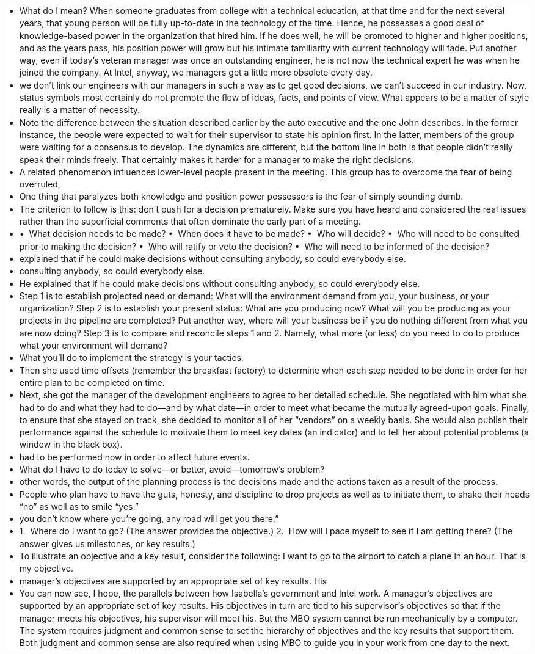 - What do I mean? When someone graduates from college with a technical education, at that time and for the next several years, that young person will be fully up-to-date in the technology of the time. Hence, he possesses a good deal of knowledge-based power in the organization that hired him. If he does well, he will be promoted to higher and higher positions, and as the years pass, his position power will grow but his intimate familiarity with current technology will fade. Put another way, even if today’s veteran manager was once an outstanding engineer, he is not now the technical expert he was when he joined the company. At Intel, anyway, we managers get a little more obsolete every day.
- we don’t link our engineers with our managers in such a way as to get good decisions, we can’t succeed in our industry. Now, status symbols most certainly do not promote the flow of ideas, facts, and points of view. What appears to be a matter of style really is a matter of necessity.
- Note the difference between the situation described earlier by the auto executive and the one John describes. In the former instance, the people were expected to wait for their supervisor to state his opinion first. In the latter, members of the group were waiting for a consensus to develop. The dynamics are different, but the bottom line in both is that people didn’t really speak their minds freely. That certainly makes it harder for a manager to make the right decisions.
- A related phenomenon influences lower-level people present in the meeting. This group has to overcome the fear of being overruled,
- One thing that paralyzes both knowledge and position power possessors is the fear of simply sounding dumb.
- The criterion to follow is this: don’t push for a decision prematurely. Make sure you have heard and considered the real issues rather than the superficial comments that often dominate the early part of a meeting.
- •  What decision needs to be made? •  When does it have to be made? •  Who will decide? •  Who will need to be consulted prior to making the decision? •  Who will ratify or veto the decision? •  Who will need to be informed of the decision?
- explained that if he could make decisions without consulting anybody, so could everybody else.
- consulting anybody, so could everybody else.
- He explained that if he could make decisions without consulting anybody, so could everybody else.
- Step 1 is to establish projected need or demand: What will the environment demand from you, your business, or your organization? Step 2 is to establish your present status: What are you producing now? What will you be producing as your projects in the pipeline are completed? Put another way, where will your business be if you do nothing different from what you are now doing? Step 3 is to compare and reconcile steps 1 and 2. Namely, what more (or less) do you need to do to produce what your environment will demand?
- What you’ll do to implement the strategy is your tactics.
- Then she used time offsets (remember the breakfast factory) to determine when each step needed to be done in order for her entire plan to be completed on time.
- Next, she got the manager of the development engineers to agree to her detailed schedule. She negotiated with him what she had to do and what they had to do—and by what date—in order to meet what became the mutually agreed-upon goals. Finally, to ensure that she stayed on track, she decided to monitor all of her “vendors” on a weekly basis. She would also publish their performance against the schedule to motivate them to meet key dates (an indicator) and to tell her about potential problems (a window in the black box).
- had to be performed now in order to affect future events.
- What do I have to do today to solve—or better, avoid—tomorrow’s problem?
- other words, the output of the planning process is the decisions made and the actions taken as a result of the process.
- People who plan have to have the guts, honesty, and discipline to drop projects as well as to initiate them, to shake their heads “no” as well as to smile “yes.”
- you don’t know where you’re going, any road will get you there.”
- 1.  Where do I want to go? (The answer provides the objective.) 2.  How will I pace myself to see if I am getting there? (The answer gives us milestones, or key results.)
- To illustrate an objective and a key result, consider the following: I want to go to the airport to catch a plane in an hour. That is my objective.
- manager’s objectives are supported by an appropriate set of key results. His
- You can now see, I hope, the parallels between how Isabella’s government and Intel work. A manager’s objectives are supported by an appropriate set of key results. His objectives in turn are tied to his supervisor’s objectives so that if the manager meets his objectives, his supervisor will meet his. But the MBO system cannot be run mechanically by a computer. The system requires judgment and common sense to set the hierarchy of objectives and the key results that support them. Both judgment and common sense are also required when using MBO to guide you in your work from one day to the next.